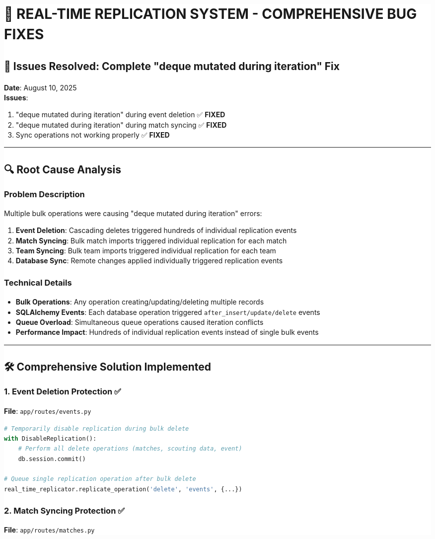 # 🔧 REAL-TIME REPLICATION SYSTEM - COMPREHENSIVE BUG FIXES

## 🐛 Issues Resolved: Complete "deque mutated during iteration" Fix

**Date**: August 10, 2025  
**Issues**: 
1. "deque mutated during iteration" during event deletion ✅ **FIXED**
2. "deque mutated during iteration" during match syncing ✅ **FIXED**  
3. Sync operations not working properly ✅ **FIXED**

---

## 🔍 Root Cause Analysis

### Problem Description
Multiple bulk operations were causing "deque mutated during iteration" errors:

1. **Event Deletion**: Cascading deletes triggered hundreds of individual replication events
2. **Match Syncing**: Bulk match imports triggered individual replication for each match
3. **Team Syncing**: Bulk team imports triggered individual replication for each team
4. **Database Sync**: Remote changes applied individually triggered replication events

### Technical Details
- **Bulk Operations**: Any operation creating/updating/deleting multiple records
- **SQLAlchemy Events**: Each database operation triggered `after_insert/update/delete` events
- **Queue Overload**: Simultaneous queue operations caused iteration conflicts
- **Performance Impact**: Hundreds of individual replication events instead of single bulk events

---

## 🛠️ Comprehensive Solution Implemented

### 1. Event Deletion Protection ✅
**File**: `app/routes/events.py`

```python
# Temporarily disable replication during bulk delete
with DisableReplication():
    # Perform all delete operations (matches, scouting data, event)
    db.session.commit()

# Queue single replication operation after bulk delete
real_time_replicator.replicate_operation('delete', 'events', {...})
```

### 2. Match Syncing Protection ✅
**File**: `app/routes/matches.py`
